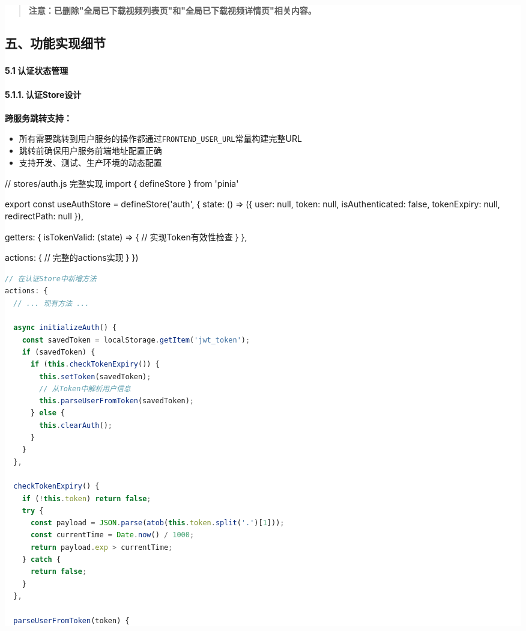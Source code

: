 > **注意：已删除"全局已下载视频列表页"和"全局已下载视频详情页"相关内容。**

## 五、功能实现细节

#### 5.1 认证状态管理

#### 5.1.1. 认证Store设计
**跨服务跳转支持：**
- 所有需要跳转到用户服务的操作都通过`FRONTEND_USER_URL`常量构建完整URL
- 跳转前确保用户服务前端地址配置正确
- 支持开发、测试、生产环境的动态配置

// stores/auth.js 完整实现
import { defineStore } from 'pinia'

export const useAuthStore = defineStore('auth', {
  state: () => ({
    user: null,
    token: null,
    isAuthenticated: false,
    tokenExpiry: null,
    redirectPath: null
  }),
  
  getters: {
    isTokenValid: (state) => {
      // 实现Token有效性检查
    }
  },
  
  actions: {
    // 完整的actions实现
  }
})


```typescript
// 在认证Store中新增方法
actions: {
  // ... 现有方法 ...
  
  async initializeAuth() {
    const savedToken = localStorage.getItem('jwt_token');
    if (savedToken) {
      if (this.checkTokenExpiry()) {
        this.setToken(savedToken);
        // 从Token中解析用户信息
        this.parseUserFromToken(savedToken);
      } else {
        this.clearAuth();
      }
    }
  },
  
  checkTokenExpiry() {
    if (!this.token) return false;
    try {
      const payload = JSON.parse(atob(this.token.split('.')[1]));
      const currentTime = Date.now() / 1000;
      return payload.exp > currentTime;
    } catch {
      return false;
    }
  },
  
  parseUserFromToken(token) {
```